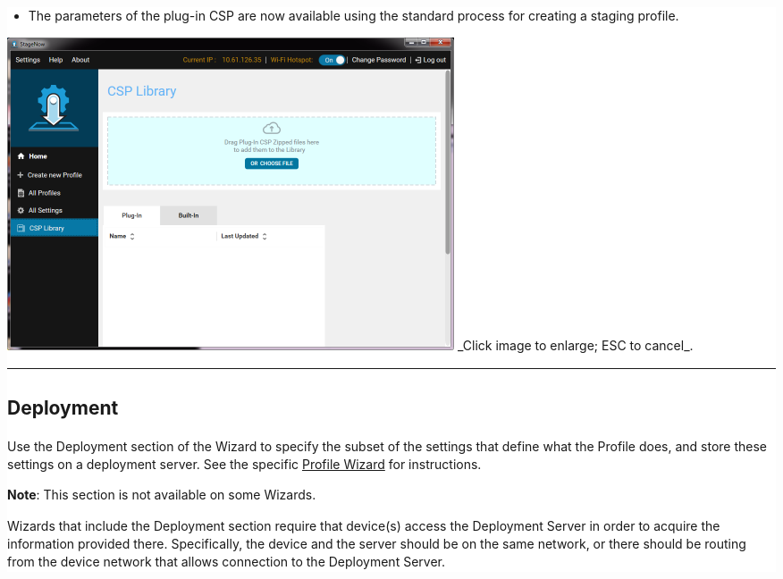 * The parameters of the plug-in CSP are now available using the standard process for creating a staging profile. 

<img alt="image" style="height:350px" src="../images/profiles/sn_210_csp_lib.png"/>
_Click image to enlarge; ESC to cancel_.
<br>

-----

## Deployment
Use the Deployment section of the Wizard to specify the subset of the settings that define what the Profile does, and store these settings on a deployment server. See the specific [Profile Wizard](../ProfileWizards) for instructions. 

**Note**: This section is not available on some Wizards. 

Wizards that include the Deployment section require that device(s) access the Deployment Server in order to acquire the information provided there. Specifically, the device and the server should be on the same network, or there should be routing from the device network that allows connection to the Deployment Server. 
